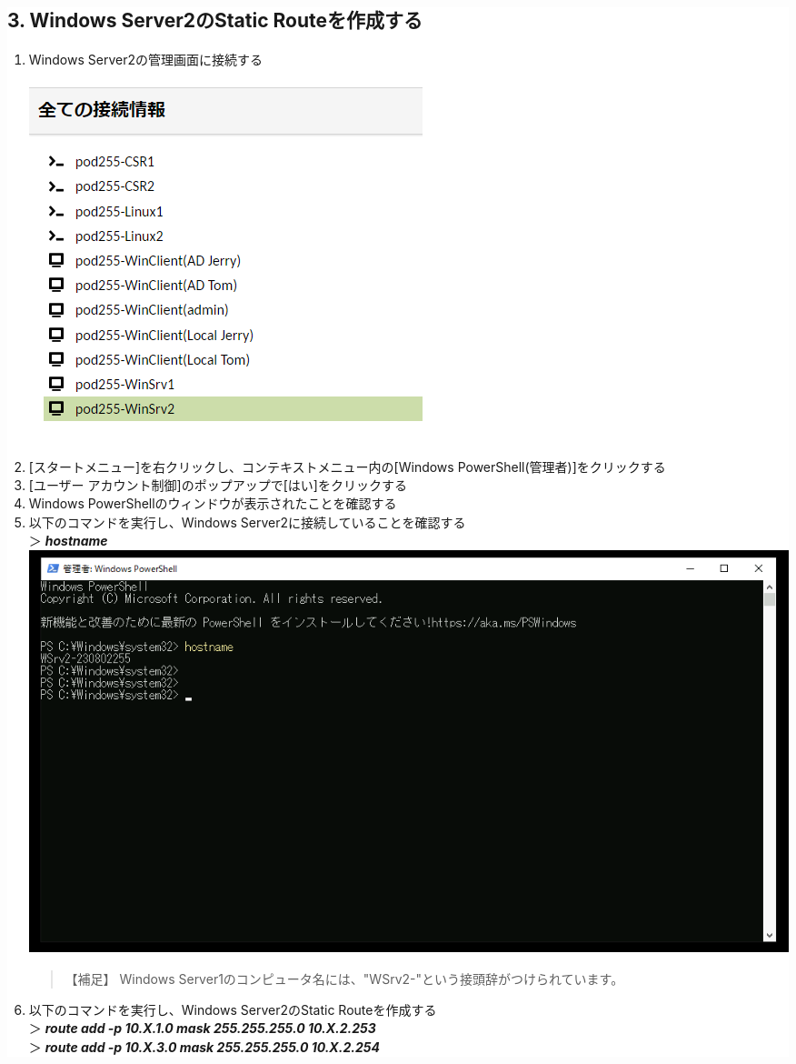 
## 3. Windows Server2のStatic Routeを作成する

1. Windows Server2の管理画面に接続する  
    <kbd>![img](image/03/31.png)</kbd>
1. [スタートメニュー]を右クリックし、コンテキストメニュー内の[Windows PowerShell(管理者)]をクリックする  
1. [ユーザー アカウント制御]のポップアップで[はい]をクリックする  
1. Windows PowerShellのウィンドウが表示されたことを確認する  
1. 以下のコマンドを実行し、Windows Server2に接続していることを確認する  
    ＞ ***hostname***  
    <kbd>![img](image/03/32.png)</kbd>
    > 【補足】
    > Windows Server1のコンピュータ名には、"WSrv2-"という接頭辞がつけられています。
1. 以下のコマンドを実行し、Windows Server2のStatic Routeを作成する  
    ＞ ***route add -p 10.X.1.0 mask 255.255.255.0 10.X.2.253***  
    ＞ ***route add -p 10.X.3.0 mask 255.255.255.0 10.X.2.254***  